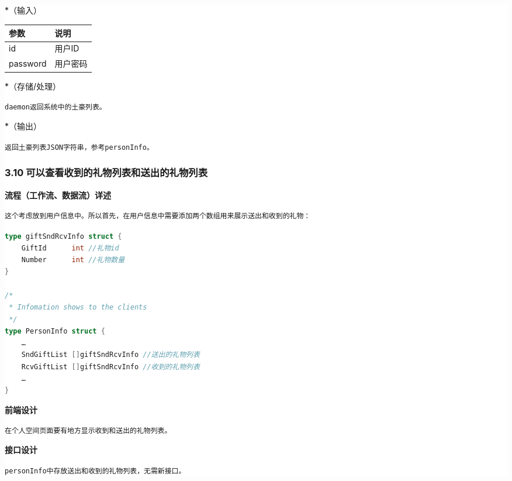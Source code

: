 *（输入）

|参数|说明|
|:-- |:-- |
|id|用户ID|
|password|用户密码|

*（存储/处理）

	daemon返回系统中的土豪列表。

*（输出）

	返回土豪列表JSON字符串，参考personInfo。

### 3.10 可以查看收到的礼物列表和送出的礼物列表

**流程（工作流、数据流）详述**

    这个考虑放到用户信息中。所以首先，在用户信息中需要添加两个数组用来展示送出和收到的礼物：

```go
type giftSndRcvInfo struct {
	GiftId      int //礼物id
	Number      int //礼物数量
}

/*
 * Infomation shows to the clients
 */
type PersonInfo struct {
    …
    SndGiftList []giftSndRcvInfo //送出的礼物列表
    RcvGiftList []giftSndRcvInfo //收到的礼物列表
    …
}
```

**前端设计**

    在个人空间页面要有地方显示收到和送出的礼物列表。

**接口设计**

    personInfo中存放送出和收到的礼物列表，无需新接口。
